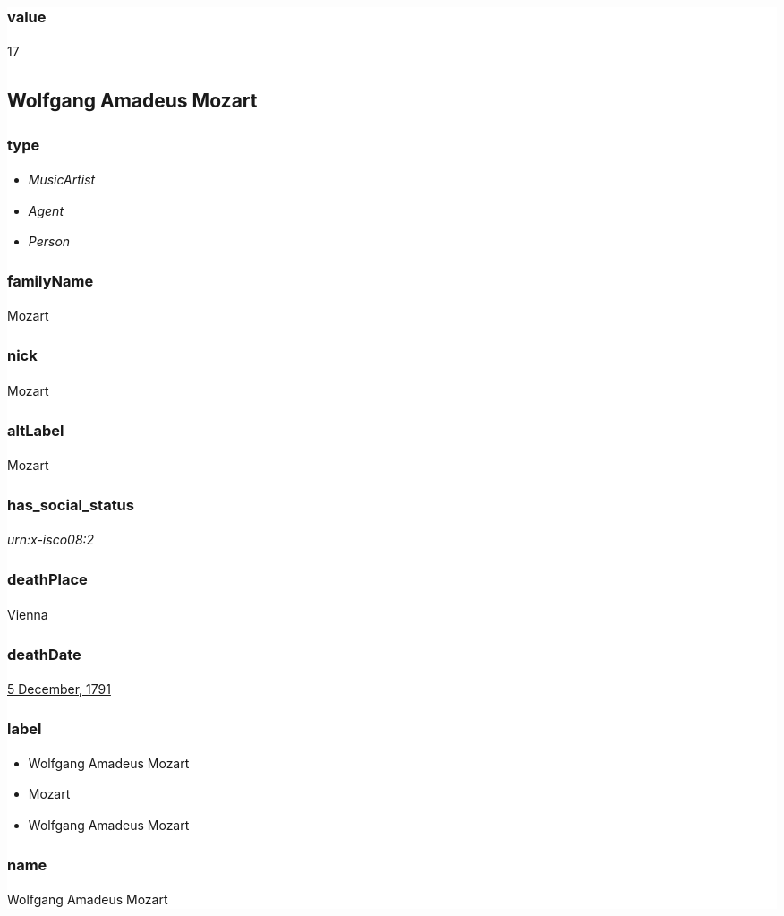 ### value


17

## Wolfgang Amadeus Mozart

### type

 - *MusicArtist*

 - *Agent*

 - *Person*

### familyName


Mozart

### nick


Mozart

### altLabel


Mozart

### has_social_status


*urn:x-isco08:2*

### deathPlace


[Vienna](#Vienna)

### deathDate


[5 December, 1791](#5-December-1791)

### label

 - Wolfgang Amadeus Mozart

 - Mozart

 - Wolfgang Amadeus Mozart

### name


Wolfgang Amadeus Mozart
